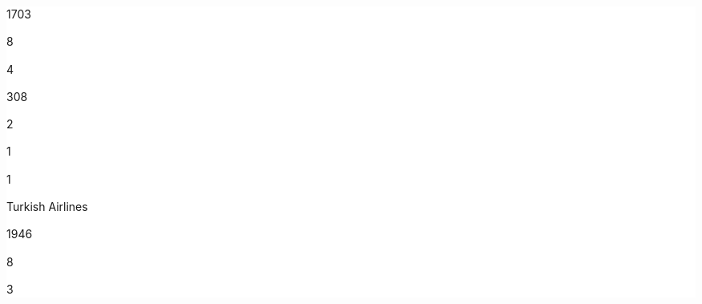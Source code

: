 1703

</td>

<td style="text-align:right;">

8

</td>

<td style="text-align:right;">

4

</td>

<td style="text-align:right;">

308

</td>

<td style="text-align:right;">

2

</td>

<td style="text-align:right;">

1

</td>

<td style="text-align:right;">

1

</td>

</tr>

<tr>

<td style="text-align:left;">

Turkish Airlines

</td>

<td style="text-align:right;">

1946

</td>

<td style="text-align:right;">

8

</td>

<td style="text-align:right;">

3
